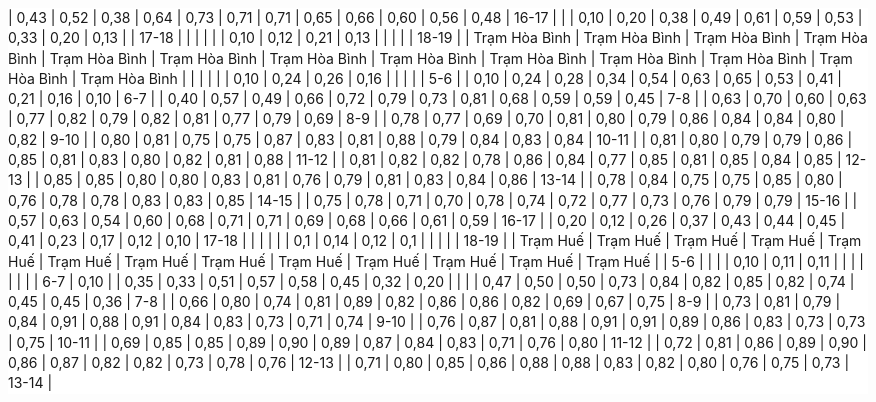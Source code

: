 | 0,43          | 0,52          | 0,38          | 0,64          | 0,73          | 0,71          | 0,71          | 0,65          | 0,66          | 0,60          | 0,56          | 0,48          | 16-17         |
|               | 0,10          | 0,20          | 0,38          | 0,49          | 0,61          | 0,59          | 0,53          | 0,33          | 0,20          | 0,13          |               | 17-18         |
|               |               |               |               | 0,10          | 0,12          | 0,21          | 0,13          |               |               |               |               | 18-19         |
| Trạm Hòa Bình | Trạm Hòa Bình | Trạm Hòa Bình | Trạm Hòa Bình | Trạm Hòa Bình | Trạm Hòa Bình | Trạm Hòa Bình | Trạm Hòa Bình | Trạm Hòa Bình | Trạm Hòa Bình | Trạm Hòa Bình | Trạm Hòa Bình | Trạm Hòa Bình |
|               |               |               |               | 0,10          | 0,24          | 0,26          | 0,16          |               |               |               |               | 5-6           |
| 0,10          | 0,24          | 0,28          | 0,34          | 0,54          | 0,63          | 0,65          | 0,53          | 0,41          | 0,21          | 0,16          | 0,10          | 6-7           |
| 0,40          | 0,57          | 0,49          | 0,66          | 0,72          | 0,79          | 0,73          | 0,81          | 0,68          | 0,59          | 0,59          | 0,45          | 7-8           |
| 0,63          | 0,70          | 0,60          | 0,63          | 0,77          | 0,82          | 0,79          | 0,82          | 0,81          | 0,77          | 0,79          | 0,69          | 8-9           |
| 0,78          | 0,77          | 0,69          | 0,70          | 0,81          | 0,80          | 0,79          | 0,86          | 0,84          | 0,84          | 0,80          | 0,82          | 9-10          |
| 0,80          | 0,81          | 0,75          | 0,75          | 0,87          | 0,83          | 0,81          | 0,88          | 0,79          | 0,84          | 0,83          | 0,84          | 10-11         |
| 0,81          | 0,80          | 0,79          | 0,79          | 0,86          | 0,85          | 0,81          | 0,83          | 0,80          | 0,82          | 0,81          | 0,88          | 11-12         |
| 0,81          | 0,82          | 0,82          | 0,78          | 0,86          | 0,84          | 0,77          | 0,85          | 0,81          | 0,85          | 0,84          | 0,85          | 12-13         |
| 0,85          | 0,85          | 0,80          | 0,80          | 0,83          | 0,81          | 0,76          | 0,79          | 0,81          | 0,83          | 0,84          | 0,86          | 13-14         |
| 0,78          | 0,84          | 0,75          | 0,75          | 0,85          | 0,80          | 0,76          | 0,78          | 0,78          | 0,83          | 0,83          | 0,85          | 14-15         |
| 0,75          | 0,78          | 0,71          | 0,70          | 0,78          | 0,74          | 0,72          | 0,77          | 0,73          | 0,76          | 0,79          | 0,79          | 15-16         |
| 0,57          | 0,63          | 0,54          | 0,60          | 0,68          | 0,71          | 0,71          | 0,69          | 0,68          | 0,66          | 0,61          | 0,59          | 16-17         |
| 0,20          | 0,12          | 0,26          | 0,37          | 0,43          | 0,44          | 0,45          | 0,41          | 0,23          | 0,17          | 0,12          | 0,10          | 17-18         |
|               |               |               |               | 0,1           | 0,14          | 0,12          | 0,1           |               |               |               |               | 18-19         |
| Trạm Huế      | Trạm Huế      | Trạm Huế      | Trạm Huế      | Trạm Huế      | Trạm Huế      | Trạm Huế      | Trạm Huế      | Trạm Huế      | Trạm Huế      | Trạm Huế      | Trạm Huế      | Trạm Huế      |
| 5-6           |               |               |               | 0,10          | 0,11          | 0,11          |               |               |               |               |               |               |
| 6-7           | 0,10          |               | 0,35          | 0,33          | 0,51          | 0,57          | 0,58          | 0,45          | 0,32          | 0,20          |               |               |
| 0,47          | 0,50          | 0,50          | 0,73          | 0,84          | 0,82          | 0,85          | 0,82          | 0,74          | 0,45          | 0,45          | 0,36          | 7-8           |
| 0,66          | 0,80          | 0,74          | 0,81          | 0,89          | 0,82          | 0,86          | 0,86          | 0,82          | 0,69          | 0,67          | 0,75          | 8-9           |
| 0,73          | 0,81          | 0,79          | 0,84          | 0,91          | 0,88          | 0,91          | 0,84          | 0,83          | 0,73          | 0,71          | 0,74          | 9-10          |
| 0,76          | 0,87          | 0,81          | 0,88          | 0,91          | 0,91          | 0,89          | 0,86          | 0,83          | 0,73          | 0,73          | 0,75          | 10-11         |
| 0,69          | 0,85          | 0,85          | 0,89          | 0,90          | 0,89          | 0,87          | 0,84          | 0,83          | 0,71          | 0,76          | 0,80          | 11-12         |
| 0,72          | 0,81          | 0,86          | 0,89          | 0,90          | 0,86          | 0,87          | 0,82          | 0,82          | 0,73          | 0,78          | 0,76          | 12-13         |
| 0,71          | 0,80          | 0,85          | 0,86          | 0,88          | 0,88          | 0,83          | 0,82          | 0,80          | 0,76          | 0,75          | 0,73          | 13-14         |